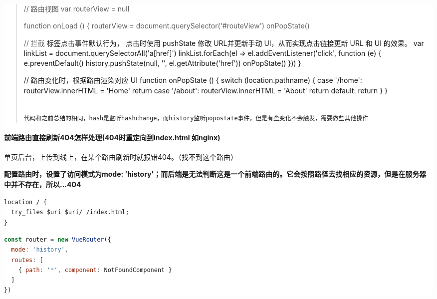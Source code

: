 >  
>  // 路由视图
>  var routerView = null
>  
>  function onLoad () {
>   routerView = document.querySelector('#routeView')
>   onPopState()
>  
>   // 拦截 <a> 标签点击事件默认行为， 点击时使用 pushState 修改 URL并更新手动 UI，从而实现点击链接更新 URL 和 UI 的效果。
>   var linkList = document.querySelectorAll('a[href]')
>   linkList.forEach(el => el.addEventListener('click', function (e) {
>     e.preventDefault()
>     history.pushState(null, '', el.getAttribute('href'))
>     onPopState()
>   }))
>  }
>  
>  // 路由变化时，根据路由渲染对应 UI
>  function onPopState () {
>   switch (location.pathname) {
>     case '/home':
>       routerView.innerHTML = 'Home'
>       return
>     case '/about':
>       routerView.innerHTML = 'About'
>       return
>     default:
>       return
>   }
>  }
>  ```
>
>  代码和之前总结的相同，hash是监听hashchange，而history监听popostate事件，但是有些变化不会触发，需要做些其他操作

#### 前端路由直接刷新404怎样处理(404时重定向到index.html 如nginx)

单页后台，上传到线上，在某个路由刷新时就报错404。（找不到这个路由）

**配置路由时，设置了访问模式为mode: 'history'；而后端是无法判断这是一个前端路由的。它会按照路径去找相应的资源，但是在服务器中并不存在，所以...404**

```nginx
location / {
  try_files $uri $uri/ /index.html;
}
```

```js
const router = new VueRouter({
  mode: 'history',
  routes: [
    { path: '*', component: NotFoundComponent }
  ]
})
```
